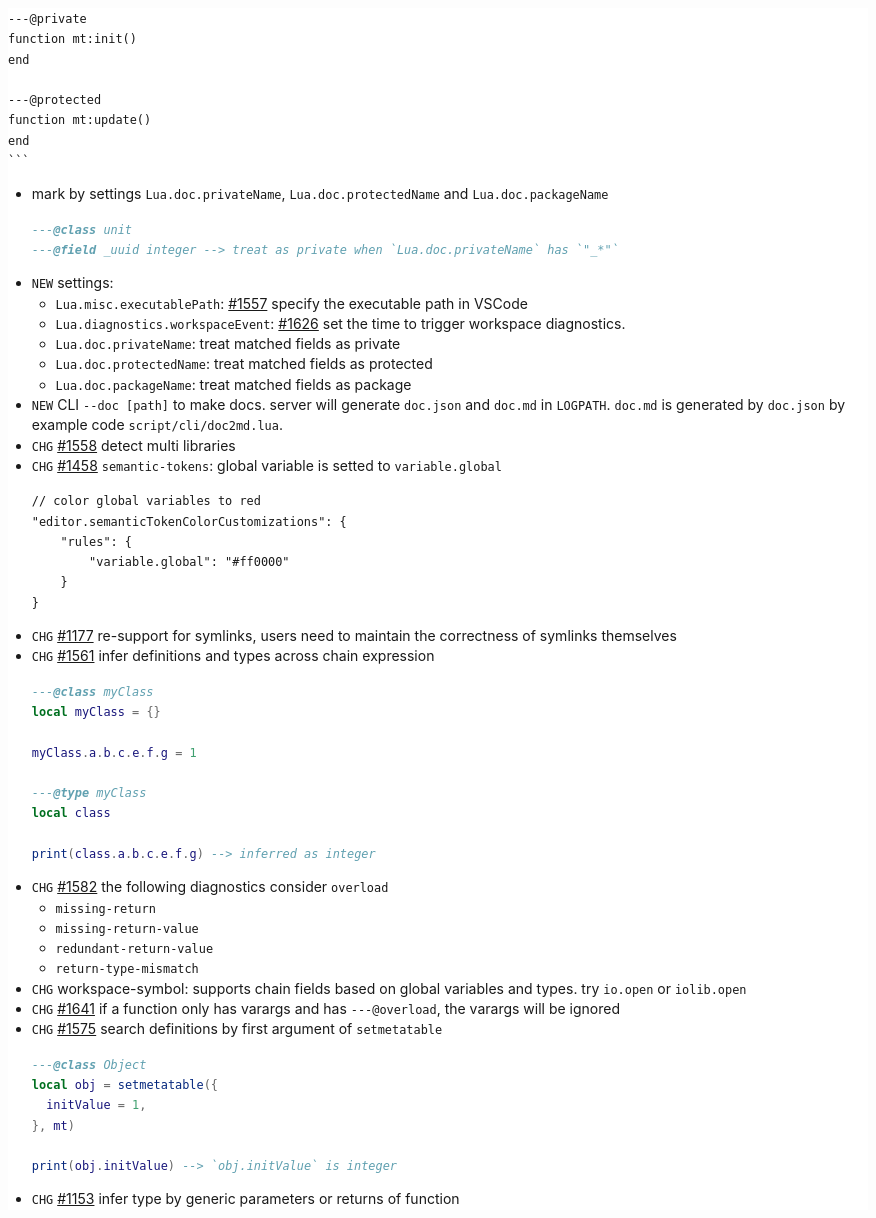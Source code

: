     ---@private
    function mt:init()
    end

    ---@protected
    function mt:update()
    end
    ```
  * mark by settings `Lua.doc.privateName`, `Lua.doc.protectedName` and `Lua.doc.packageName`
    ```lua
    ---@class unit
    ---@field _uuid integer --> treat as private when `Lua.doc.privateName` has `"_*"`
    ```
* `NEW` settings:
  * `Lua.misc.executablePath`: [#1557] specify the executable path in VSCode
  * `Lua.diagnostics.workspaceEvent`: [#1626] set the time to trigger workspace diagnostics.
  * `Lua.doc.privateName`: treat matched fields as private
  * `Lua.doc.protectedName`: treat matched fields as protected
  * `Lua.doc.packageName`: treat matched fields as package
* `NEW` CLI `--doc [path]` to make docs.
server will generate `doc.json` and `doc.md` in `LOGPATH`.
`doc.md` is generated by `doc.json` by example code `script/cli/doc2md.lua`.
* `CHG` [#1558] detect multi libraries
* `CHG` [#1458] `semantic-tokens`: global variable is setted to `variable.global`
  ```jsonc
  // color global variables to red
  "editor.semanticTokenColorCustomizations": {
      "rules": {
          "variable.global": "#ff0000"
      }
  }
  ```
* `CHG` [#1177] re-support for symlinks, users need to maintain the correctness of symlinks themselves
* `CHG` [#1561] infer definitions and types across chain expression
  ```lua
  ---@class myClass
  local myClass = {}

  myClass.a.b.c.e.f.g = 1

  ---@type myClass
  local class

  print(class.a.b.c.e.f.g) --> inferred as integer
  ```
* `CHG` [#1582] the following diagnostics consider `overload`
  * `missing-return`
  * `missing-return-value`
  * `redundant-return-value`
  * `return-type-mismatch`
* `CHG` workspace-symbol: supports chain fields based on global variables and types. try `io.open` or `iolib.open`
* `CHG` [#1641] if a function only has varargs and has `---@overload`, the varargs will be ignored
* `CHG` [#1575] search definitions by first argument of `setmetatable`
  ```lua
  ---@class Object
  local obj = setmetatable({
    initValue = 1,
  }, mt)

  print(obj.initValue) --> `obj.initValue` is integer
  ```
* `CHG` [#1153] infer type by generic parameters or returns of function
  ```lua
  ```

[#2407]: https://github.com/LuaLS/lua-language-server/issues/2407
[#2299]: https://github.com/LuaLS/lua-language-server/issues/2299
[#2335]: https://github.com/LuaLS/lua-language-server/issues/2335
[#2155]: https://github.com/LuaLS/lua-language-server/issues/2155
[#2224]: https://github.com/LuaLS/lua-language-server/issues/2224
[#2252]: https://github.com/LuaLS/lua-language-server/issues/2252
[#2267]: https://github.com/LuaLS/lua-language-server/issues/2267
[#2214]: https://github.com/LuaLS/lua-language-server/issues/2214
[#2145]: https://github.com/LuaLS/lua-language-server/issues/2145
[#2038]: https://github.com/LuaLS/lua-language-server/issues/2038
[#2042]: https://github.com/LuaLS/lua-language-server/issues/2042
[#2062]: https://github.com/LuaLS/lua-language-server/issues/2062
[#2083]: https://github.com/LuaLS/lua-language-server/issues/2083
[#2088]: https://github.com/LuaLS/lua-language-server/issues/2088
[#2110]: https://github.com/LuaLS/lua-language-server/issues/2110
[#2129]: https://github.com/LuaLS/lua-language-server/issues/2129
[#2113]: https://github.com/LuaLS/lua-language-server/issues/2113
[#2036]: https://github.com/LuaLS/lua-language-server/issues/2036
[#2037]: https://github.com/LuaLS/lua-language-server/issues/2037
[#2056]: https://github.com/LuaLS/lua-language-server/issues/2056
[#2077]: https://github.com/LuaLS/lua-language-server/issues/2077
[#2081]: https://github.com/LuaLS/lua-language-server/issues/2081
[#1943]: https://github.com/LuaLS/lua-language-server/issues/1943
[#1996]: https://github.com/LuaLS/lua-language-server/issues/1996
[#2004]: https://github.com/LuaLS/lua-language-server/issues/2004
[#2013]: https://github.com/LuaLS/lua-language-server/issues/2013
[#1715]: https://github.com/LuaLS/lua-language-server/issues/1715
[#1753]: https://github.com/LuaLS/lua-language-server/issues/1753
[#1914]: https://github.com/LuaLS/lua-language-server/issues/1914
[#1922]: https://github.com/LuaLS/lua-language-server/issues/1922
[#1924]: https://github.com/LuaLS/lua-language-server/issues/1924
[#1928]: https://github.com/LuaLS/lua-language-server/issues/1928
[#1945]: https://github.com/LuaLS/lua-language-server/issues/1945
[#1955]: https://github.com/LuaLS/lua-language-server/issues/1955
[#1978]: https://github.com/LuaLS/lua-language-server/issues/1978
[#1886]: https://github.com/LuaLS/lua-language-server/issues/1886
[#1887]: https://github.com/LuaLS/lua-language-server/issues/1887
[#1889]: https://github.com/LuaLS/lua-language-server/issues/1889
[#1895]: https://github.com/LuaLS/lua-language-server/issues/1895
[#1902]: https://github.com/LuaLS/lua-language-server/issues/1902
[#1869]: https://github.com/LuaLS/lua-language-server/issues/1869
[#1872]: https://github.com/LuaLS/lua-language-server/issues/1872
[#1864]: https://github.com/LuaLS/lua-language-server/issues/1864
[#1868]: https://github.com/LuaLS/lua-language-server/issues/1868
[#1869]: https://github.com/LuaLS/lua-language-server/issues/1869
[#1871]: https://github.com/LuaLS/lua-language-server/issues/1871
[#1831]: https://github.com/LuaLS/lua-language-server/issues/1831
[#1838]: https://github.com/LuaLS/lua-language-server/issues/1838
[#1841]: https://github.com/LuaLS/lua-language-server/issues/1841
[#1851]: https://github.com/LuaLS/lua-language-server/issues/1851
[#1855]: https://github.com/LuaLS/lua-language-server/issues/1855
[#1857]: https://github.com/LuaLS/lua-language-server/issues/1857
[#1810]: https://github.com/LuaLS/lua-language-server/issues/1810
[#1829]: https://github.com/LuaLS/lua-language-server/issues/1829
[#1825]: https://github.com/LuaLS/lua-language-server/issues/1825
[#1826]: https://github.com/LuaLS/lua-language-server/issues/1826
[#831]:  https://github.com/LuaLS/lua-language-server/issues/831
[#1729]: https://github.com/LuaLS/lua-language-server/issues/1729
[#1737]: https://github.com/LuaLS/lua-language-server/issues/1737
[#1751]: https://github.com/LuaLS/lua-language-server/issues/1751
[#1767]: https://github.com/LuaLS/lua-language-server/issues/1767
[#1796]: https://github.com/LuaLS/lua-language-server/issues/1796
[#1805]: https://github.com/LuaLS/lua-language-server/issues/1805
[#1808]: https://github.com/LuaLS/lua-language-server/issues/1808
[#1811]: https://github.com/LuaLS/lua-language-server/issues/1811
[#1824]: https://github.com/LuaLS/lua-language-server/issues/1824
[#1698]: https://github.com/LuaLS/lua-language-server/issues/1698
[#1704]: https://github.com/LuaLS/lua-language-server/issues/1704
[#1717]: https://github.com/LuaLS/lua-language-server/issues/1717
[#1684]: https://github.com/LuaLS/lua-language-server/issues/1684
[#1692]: https://github.com/LuaLS/lua-language-server/issues/1692
[#1676]: https://github.com/LuaLS/lua-language-server/issues/1676
[#1677]: https://github.com/LuaLS/lua-language-server/issues/1677
[#1679]: https://github.com/LuaLS/lua-language-server/issues/1679
[#1680]: https://github.com/LuaLS/lua-language-server/issues/1680
[#1675]: https://github.com/LuaLS/lua-language-server/issues/1675
[#1153]: https://github.com/LuaLS/lua-language-server/issues/1153
[#1177]: https://github.com/LuaLS/lua-language-server/issues/1177
[#1201]: https://github.com/LuaLS/lua-language-server/issues/1201
[#1202]: https://github.com/LuaLS/lua-language-server/issues/1202
[#1332]: https://github.com/LuaLS/lua-language-server/issues/1332
[#1344]: https://github.com/LuaLS/lua-language-server/issues/1344
[#1374]: https://github.com/LuaLS/lua-language-server/issues/1374
[#1434]: https://github.com/LuaLS/lua-language-server/issues/1434
[#1457]: https://github.com/LuaLS/lua-language-server/issues/1457
[#1458]: https://github.com/LuaLS/lua-language-server/issues/1458
[#1479]: https://github.com/LuaLS/lua-language-server/issues/1479
[#1480]: https://github.com/LuaLS/lua-language-server/issues/1480
[#1484]: https://github.com/LuaLS/lua-language-server/issues/1484
[#1533]: https://github.com/LuaLS/lua-language-server/issues/1533
[#1557]: https://github.com/LuaLS/lua-language-server/issues/1557
[#1558]: https://github.com/LuaLS/lua-language-server/issues/1558
[#1561]: https://github.com/LuaLS/lua-language-server/issues/1561
[#1567]: https://github.com/LuaLS/lua-language-server/issues/1567
[#1575]: https://github.com/LuaLS/lua-language-server/issues/1575
[#1582]: https://github.com/LuaLS/lua-language-server/issues/1582
[#1593]: https://github.com/LuaLS/lua-language-server/issues/1593
[#1595]: https://github.com/LuaLS/lua-language-server/issues/1595
[#1599]: https://github.com/LuaLS/lua-language-server/issues/1599
[#1606]: https://github.com/LuaLS/lua-language-server/issues/1606
[#1608]: https://github.com/LuaLS/lua-language-server/issues/1608
[#1626]: https://github.com/LuaLS/lua-language-server/issues/1626
[#1637]: https://github.com/LuaLS/lua-language-server/issues/1637
[#1640]: https://github.com/LuaLS/lua-language-server/issues/1640
[#1641]: https://github.com/LuaLS/lua-language-server/issues/1641
[#1642]: https://github.com/LuaLS/lua-language-server/issues/1642
[#1662]: https://github.com/LuaLS/lua-language-server/issues/1662
[#1663]: https://github.com/LuaLS/lua-language-server/issues/1663
[#1670]: https://github.com/LuaLS/lua-language-server/issues/1670
[#1672]: https://github.com/LuaLS/lua-language-server/issues/1672
[lizho]: (https://github.com/lizho)
[fesily]: (https://github.com/fesily)
[Andreas Matthias]: (https://github.com/AndreasMatthias)
[Daniel Farrell]: (https://github.com/danpf)
[Paul Emmerich]: (https://github.com/emmericp)
[Artem Dzhemesiuk]: (https://github.com/zziger)
[clay-golem]: (https://github.com/clay-golem)
